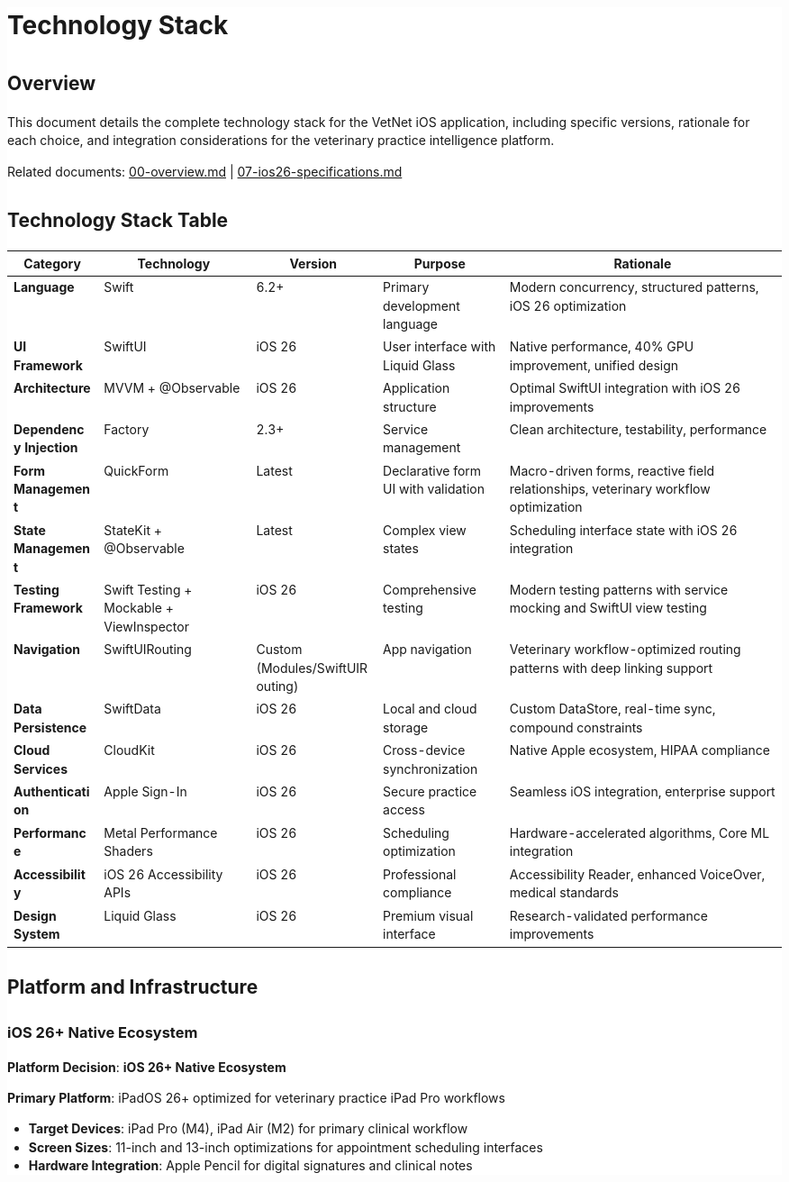 # Technology Stack

## Overview

This document details the complete technology stack for the VetNet iOS application, including specific versions, rationale for each choice, and integration considerations for the veterinary practice intelligence platform.

Related documents: [00-overview.md](00-overview.md) | [07-ios26-specifications.md](07-ios26-specifications.md)

## Technology Stack Table

| Category | Technology | Version | Purpose | Rationale |
|----------|------------|---------|---------|-----------|
| **Language** | Swift | 6.2+ | Primary development language | Modern concurrency, structured patterns, iOS 26 optimization |
| **UI Framework** | SwiftUI | iOS 26 | User interface with Liquid Glass | Native performance, 40% GPU improvement, unified design |
| **Architecture** | MVVM + @Observable | iOS 26 | Application structure | Optimal SwiftUI integration with iOS 26 improvements |
| **Dependency Injection** | Factory | 2.3+ | Service management | Clean architecture, testability, performance |
| **Form Management** | QuickForm | Latest | Declarative form UI with validation | Macro-driven forms, reactive field relationships, veterinary workflow optimization |
| **State Management** | StateKit + @Observable | Latest | Complex view states | Scheduling interface state with iOS 26 integration |
| **Testing Framework** | Swift Testing + Mockable + ViewInspector | iOS 26 | Comprehensive testing | Modern testing patterns with service mocking and SwiftUI view testing |
| **Navigation** | SwiftUIRouting | Custom (Modules/SwiftUIRouting) | App navigation | Veterinary workflow-optimized routing patterns with deep linking support |
| **Data Persistence** | SwiftData | iOS 26 | Local and cloud storage | Custom DataStore, real-time sync, compound constraints |
| **Cloud Services** | CloudKit | iOS 26 | Cross-device synchronization | Native Apple ecosystem, HIPAA compliance |
| **Authentication** | Apple Sign-In | iOS 26 | Secure practice access | Seamless iOS integration, enterprise support |
| **Performance** | Metal Performance Shaders | iOS 26 | Scheduling optimization | Hardware-accelerated algorithms, Core ML integration |
| **Accessibility** | iOS 26 Accessibility APIs | iOS 26 | Professional compliance | Accessibility Reader, enhanced VoiceOver, medical standards |
| **Design System** | Liquid Glass | iOS 26 | Premium visual interface | Research-validated performance improvements |

## Platform and Infrastructure

### iOS 26+ Native Ecosystem

**Platform Decision**: **iOS 26+ Native Ecosystem**

**Primary Platform**: iPadOS 26+ optimized for veterinary practice iPad Pro workflows
- **Target Devices**: iPad Pro (M4), iPad Air (M2) for primary clinical workflow
- **Screen Sizes**: 11-inch and 13-inch optimizations for appointment scheduling interfaces
- **Hardware Integration**: Apple Pencil for digital signatures and clinical notes
